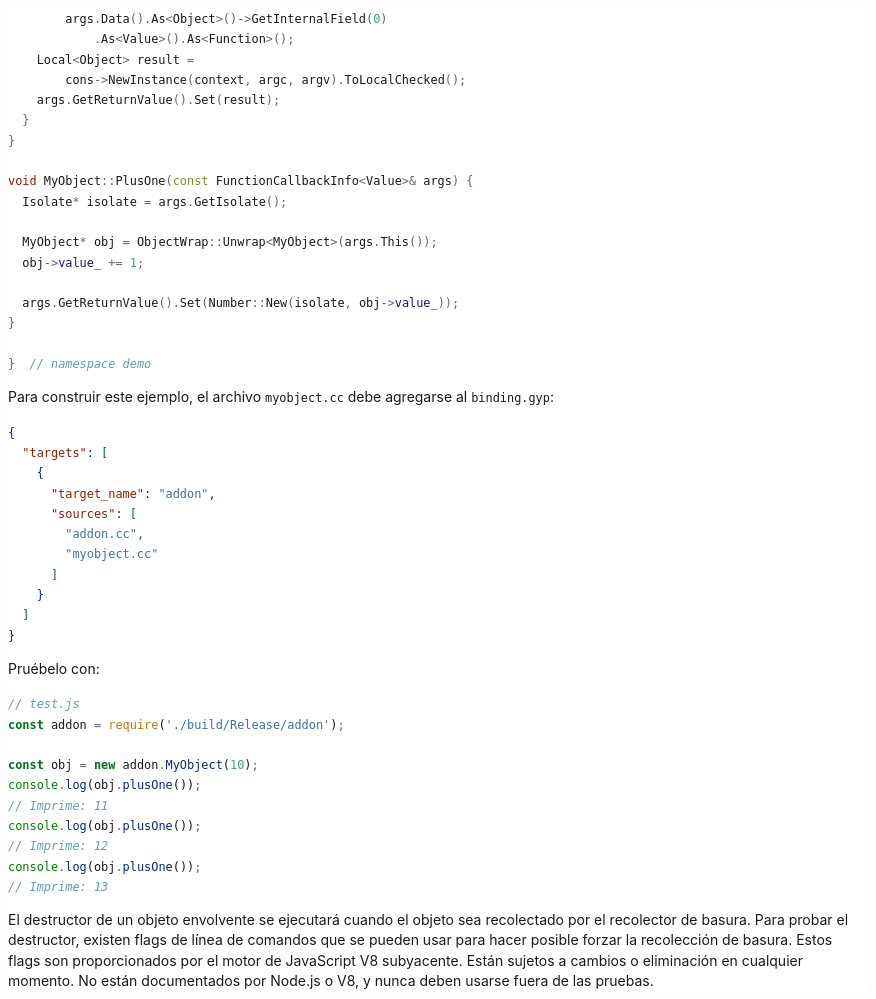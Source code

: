 ```C++ [C++]
        args.Data().As<Object>()->GetInternalField(0)
            .As<Value>().As<Function>();
    Local<Object> result =
        cons->NewInstance(context, argc, argv).ToLocalChecked();
    args.GetReturnValue().Set(result);
  }
}

void MyObject::PlusOne(const FunctionCallbackInfo<Value>& args) {
  Isolate* isolate = args.GetIsolate();

  MyObject* obj = ObjectWrap::Unwrap<MyObject>(args.This());
  obj->value_ += 1;

  args.GetReturnValue().Set(Number::New(isolate, obj->value_));
}

}  // namespace demo
```
Para construir este ejemplo, el archivo `myobject.cc` debe agregarse al `binding.gyp`:

```json [JSON]
{
  "targets": [
    {
      "target_name": "addon",
      "sources": [
        "addon.cc",
        "myobject.cc"
      ]
    }
  ]
}
```
Pruébelo con:

```js [ESM]
// test.js
const addon = require('./build/Release/addon');

const obj = new addon.MyObject(10);
console.log(obj.plusOne());
// Imprime: 11
console.log(obj.plusOne());
// Imprime: 12
console.log(obj.plusOne());
// Imprime: 13
```
El destructor de un objeto envolvente se ejecutará cuando el objeto sea recolectado por el recolector de basura. Para probar el destructor, existen flags de línea de comandos que se pueden usar para hacer posible forzar la recolección de basura. Estos flags son proporcionados por el motor de JavaScript V8 subyacente. Están sujetos a cambios o eliminación en cualquier momento. No están documentados por Node.js o V8, y nunca deben usarse fuera de las pruebas.
